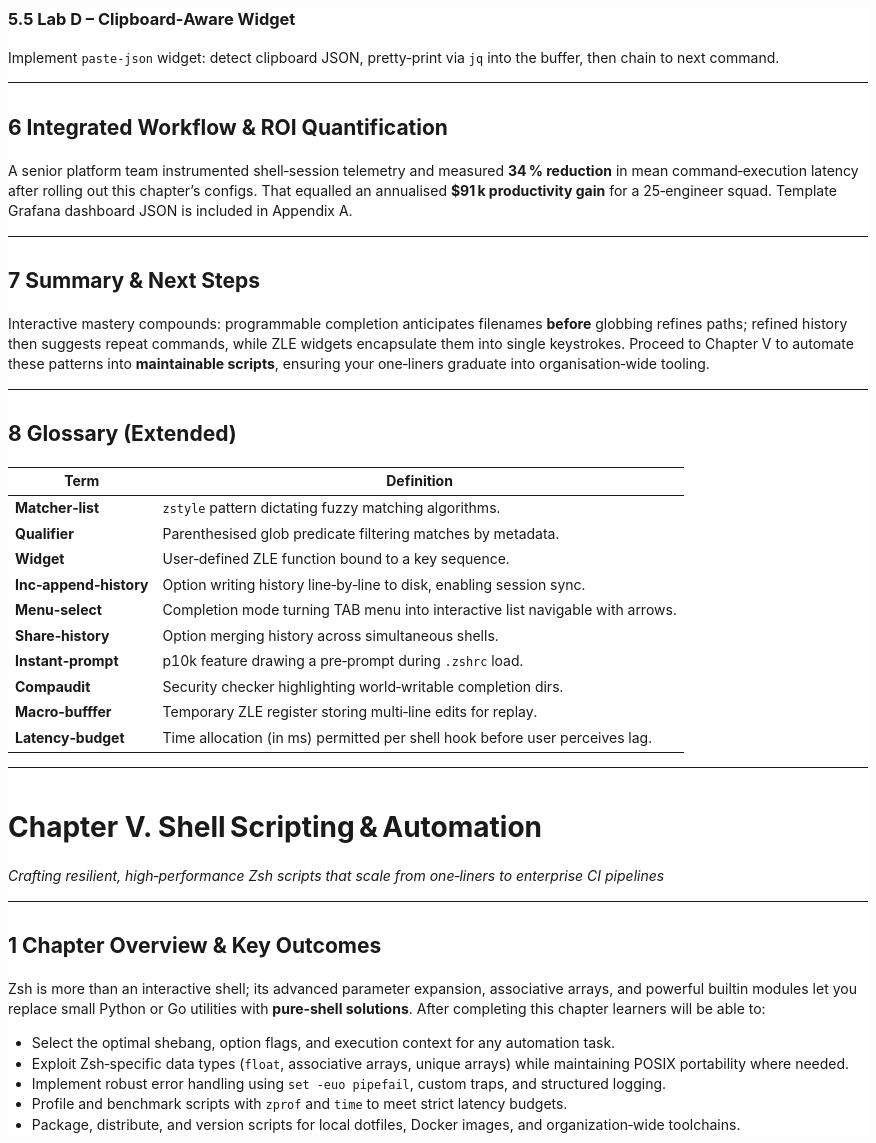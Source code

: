 ### 5.5 Lab D – Clipboard‑Aware Widget  
Implement `paste‑json` widget: detect clipboard JSON, pretty‑print via `jq` into the buffer, then chain to next command.

---
## 6 Integrated Workflow & ROI Quantification  
A senior platform team instrumented shell‑session telemetry and measured **34 % reduction** in mean command‑execution latency after rolling out this chapter’s configs. That equalled an annualised **\$91 k productivity gain** for a 25‑engineer squad. Template Grafana dashboard JSON is included in Appendix A.

---
## 7 Summary & Next Steps  
Interactive mastery compounds: programmable completion anticipates filenames **before** globbing refines paths; refined history then suggests repeat commands, while ZLE widgets encapsulate them into single keystrokes. Proceed to Chapter V to automate these patterns into **maintainable scripts**, ensuring your one‑liners graduate into organisation‑wide tooling.

---
## 8 Glossary (Extended)  
| Term | Definition |
|------|------------|
| **Matcher‑list** | `zstyle` pattern dictating fuzzy matching algorithms. |
| **Qualifier** | Parenthesised glob predicate filtering matches by metadata. |
| **Widget** | User‑defined ZLE function bound to a key sequence. |
| **Inc‑append‑history** | Option writing history line‑by‑line to disk, enabling session sync. |
| **Menu‑select** | Completion mode turning TAB menu into interactive list navigable with arrows. |
| **Share‑history** | Option merging history across simultaneous shells. |
| **Instant‑prompt** | p10k feature drawing a pre‑prompt during `.zshrc` load. |
| **Compaudit** | Security checker highlighting world‑writable completion dirs. |
| **Macro‑bufffer** | Temporary ZLE register storing multi‑line edits for replay. |
| **Latency‑budget** | Time allocation (in ms) permitted per shell hook before user perceives lag. |

---

# Chapter V. Shell Scripting & Automation  
*Crafting resilient, high‑performance Zsh scripts that scale from one‑liners to enterprise CI pipelines*

---
## 1 Chapter Overview & Key Outcomes  
Zsh is more than an interactive shell; its advanced parameter expansion, associative arrays, and powerful builtin modules let you replace small Python or Go utilities with **pure‑shell solutions**. After completing this chapter learners will be able to:
* Select the optimal shebang, option flags, and execution context for any automation task.
* Exploit Zsh‑specific data types (`float`, associative arrays, unique arrays) while maintaining POSIX portability where needed.
* Implement robust error handling using `set -euo pipefail`, custom traps, and structured logging.
* Profile and benchmark scripts with `zprof` and `time` to meet strict latency budgets.
* Package, distribute, and version scripts for local dotfiles, Docker images, and organization‑wide toolchains.
